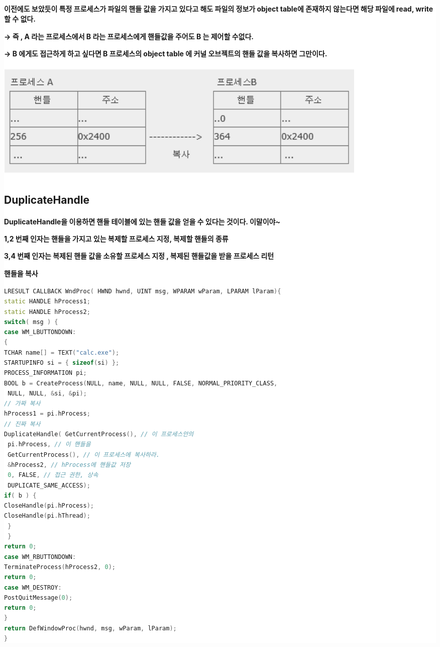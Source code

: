 **이전에도 보았듯이 특정 프로세스가 파일의 핸들 값을 가지고 있다고 해도 파일의 정보가 object table에 존재하지 않는다면 해당 파일에 read, write 할 수 없다.**

**→ 즉 , A 라는 프로세스에서 B 라는 프로세스에게 핸들값을 주어도 B 는 제어할 수없다.**

**→ B 에게도 접근하게 하고 싶다면 B 프로세스의 object table 에 커널 오브젝트의 핸들 값을 복사하면 그만이다.**

![Untitled](NET%20SYSTE%20b8ab5976aa2b42bc96a42c16cd6b8633/Untitled%2011.png)

## **DuplicateHandle**

**DuplicateHandle을 이용하면 핸들 테이블에 있는 핸들 값을 얻을 수 있다는 것이다. 이말이야~**

**1,2 번째 인자는 핸들을 가지고 있는 복제할 프로세스 지정, 복제할 핸들의 종류** 

**3,4 번째 인자는 복제된 핸들 값을 소유할 프로세스 지정 , 복제된 핸들값을 받을 프로세스 리턴** 

**핸들을 복사**

```cpp
LRESULT CALLBACK WndProc( HWND hwnd, UINT msg, WPARAM wParam, LPARAM lParam){
static HANDLE hProcess1;
static HANDLE hProcess2;
switch( msg ) {
case WM_LBUTTONDOWN:
{
TCHAR name[] = TEXT("calc.exe");
STARTUPINFO si = { sizeof(si) };
PROCESS_INFORMATION pi;
BOOL b = CreateProcess(NULL, name, NULL, NULL, FALSE, NORMAL_PRIORITY_CLASS,
 NULL, NULL, &si, &pi);
// 가짜 복사
hProcess1 = pi.hProcess;
// 진짜 복사
DuplicateHandle( GetCurrentProcess(), // 이 프로세스안의
 pi.hProcess, // 이 핸들을
 GetCurrentProcess(), // 이 프로세스에 복사하라.
 &hProcess2, // hProcess에 핸들값 저장
 0, FALSE, // 접근 권한, 상속
 DUPLICATE_SAME_ACCESS);
if( b ) {
CloseHandle(pi.hProcess);
CloseHandle(pi.hThread);
 }
 }
return 0;
case WM_RBUTTONDOWN:
TerminateProcess(hProcess2, 0);
return 0;
case WM_DESTROY:
PostQuitMessage(0);
return 0;
}
return DefWindowProc(hwnd, msg, wParam, lParam);
}
```